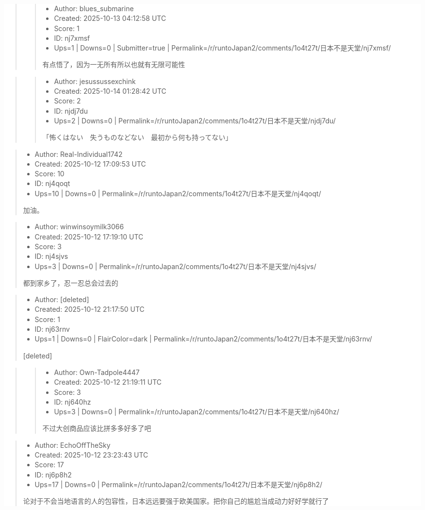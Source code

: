 >> - Author: blues_submarine
>> - Created: 2025-10-13 04:12:58 UTC
>> - Score: 1
>> - ID: nj7xmsf
>> - Ups=1 | Downs=0 | Submitter=true | Permalink=/r/runtoJapan2/comments/1o4t27t/日本不是天堂/nj7xmsf/
>>
>> 有点悟了，因为一无所有所以也就有无限可能性

>> - Author: jesussussexchink
>> - Created: 2025-10-14 01:28:42 UTC
>> - Score: 2
>> - ID: njdj7du
>> - Ups=2 | Downs=0 | Permalink=/r/runtoJapan2/comments/1o4t27t/日本不是天堂/njdj7du/
>>
>> 「怖くはない　失うものなどない　最初から何も持ってない」

> - Author: Real-Individual1742
> - Created: 2025-10-12 17:09:53 UTC
> - Score: 10
> - ID: nj4qoqt
> - Ups=10 | Downs=0 | Permalink=/r/runtoJapan2/comments/1o4t27t/日本不是天堂/nj4qoqt/
>
> 加油。

> - Author: winwinsoymilk3066
> - Created: 2025-10-12 17:19:10 UTC
> - Score: 3
> - ID: nj4sjvs
> - Ups=3 | Downs=0 | Permalink=/r/runtoJapan2/comments/1o4t27t/日本不是天堂/nj4sjvs/
>
> 都到家乡了，忍一忍总会过去的

> - Author: [deleted]
> - Created: 2025-10-12 21:17:50 UTC
> - Score: 1
> - ID: nj63rnv
> - Ups=1 | Downs=0 | FlairColor=dark | Permalink=/r/runtoJapan2/comments/1o4t27t/日本不是天堂/nj63rnv/
>
> [deleted]

>> - Author: Own-Tadpole4447
>> - Created: 2025-10-12 21:19:11 UTC
>> - Score: 3
>> - ID: nj640hz
>> - Ups=3 | Downs=0 | Permalink=/r/runtoJapan2/comments/1o4t27t/日本不是天堂/nj640hz/
>>
>> 不过大创商品应该比拼多多好多了吧

> - Author: EchoOffTheSky
> - Created: 2025-10-12 23:23:43 UTC
> - Score: 17
> - ID: nj6p8h2
> - Ups=17 | Downs=0 | Permalink=/r/runtoJapan2/comments/1o4t27t/日本不是天堂/nj6p8h2/
>
> 论对于不会当地语言的人的包容性，日本远远要强于欧美国家。把你自己的尴尬当成动力好好学就行了
